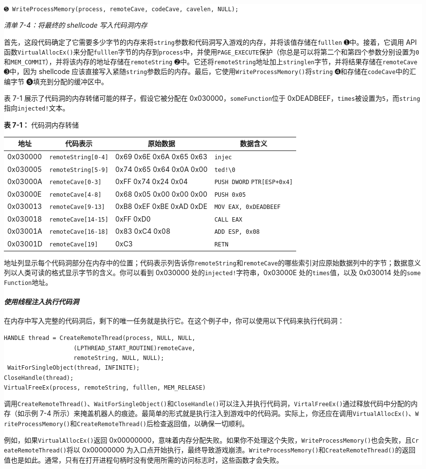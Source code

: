 ```
➎ WriteProcessMemory(process, remoteCave, codeCave, cavelen, NULL);
```

*清单 7-4：将最终的 shellcode 写入代码洞内存*

首先，这段代码确定了它需要多少字节的内存来将`string`参数和代码洞写入游戏的内存，并将该值存储在`fulllen` ➊中。接着，它调用 API 函数`VirtualAllocEx()`来分配`fulllen`字节的内存到`process`中，并使用`PAGE_EXECUTE`保护（你总是可以将第二个和第四个参数分别设置为`0`和`MEM_COMMIT`），并将该内存的地址存储在`remoteString` ➋中。它还将`remoteString`地址加上`stringlen`字节，并将结果存储在`remoteCave` ➌中，因为 shellcode 应该直接写入紧随`string`参数后的内存。最后，它使用`WriteProcessMemory()`将`string` ➍和存储在`codeCave`中的汇编字节 ➎填充到分配的缓冲区中。

表 7-1 展示了代码洞的内存转储可能的样子，假设它被分配在 0x030000，`someFunction`位于 0xDEADBEEF，`times`被设置为`5`，而`string`指向`injected!`文本。

**表 7-1：** 代码洞内存转储

| **地址** | **代码表示** | **原始数据** | **数据含义** |
| --- | --- | --- | --- |
| 0x030000 | `remoteString[0-4]` | 0x69 0x6E 0x6A 0x65 0x63 | `injec` |
| 0x030005 | `remoteString[5-9]` | 0x74 0x65 0x64 0x0A 0x00 | `ted!\0` |
| 0x03000A | `remoteCave[0-3]` | 0xFF 0x74 0x24 0x04 | `PUSH DWORD` `PTR[ESP+0x4]` |
| 0x03000E | `remoteCave[4-8]` | 0x68 0x05 0x00 0x00 0x00 | `PUSH 0x05` |
| 0x030013 | `remoteCave[9-13]` | 0xB8 0xEF 0xBE 0xAD 0xDE | `MOV EAX, 0xDEADBEEF` |
| 0x030018 | `remoteCave[14-15]` | 0xFF 0xD0 | `CALL EAX` |
| 0x03001A | `remoteCave[16-18]` | 0x83 0xC4 0x08 | `ADD ESP, 0x08` |
| 0x03001D | `remoteCave[19]` | 0xC3 | `RETN` |

地址列显示每个代码洞部分在内存中的位置；代码表示列告诉你`remoteString`和`remoteCave`的哪些索引对应原始数据列中的字节；数据意义列以人类可读的格式显示字节的含义。你可以看到 0x030000 处的`injected!`字符串，0x03000E 处的`times`值，以及 0x030014 处的`someFunction`地址。

#### ***使用线程注入执行代码洞***

在内存中写入完整的代码洞后，剩下的唯一任务就是执行它。在这个例子中，你可以使用以下代码来执行代码洞：

```
HANDLE thread = CreateRemoteThread(process, NULL, NULL,
                    (LPTHREAD_START_ROUTINE)remoteCave,
                    remoteString, NULL, NULL);
 WaitForSingleObject(thread, INFINITE);
CloseHandle(thread);
VirtualFreeEx(process, remoteString, fulllen, MEM_RELEASE)
```

调用`CreateRemoteThread()`、`WaitForSingleObject()`和`CloseHandle()`可以注入并执行代码洞，`VirtalFreeEx()`通过释放代码中分配的内存（如示例 7-4 所示）来掩盖机器人的痕迹。最简单的形式就是执行注入到游戏中的代码洞。实际上，你还应在调用`VirtualAllocEx()`、`WriteProcessMemory()`和`CreateRemoteThread()`后检查返回值，以确保一切顺利。

例如，如果`VirtualAllocEx()`返回 0x00000000，意味着内存分配失败。如果你不处理这个失败，`WriteProcessMemory()`也会失败，且`CreateRemoteThread()`将以 0x00000000 为入口点开始执行，最终导致游戏崩溃。`WriteProcessMemory()`和`CreateRemoteThread()`的返回值也是如此。通常，只有在打开进程句柄时没有使用所需的访问标志时，这些函数才会失败。
